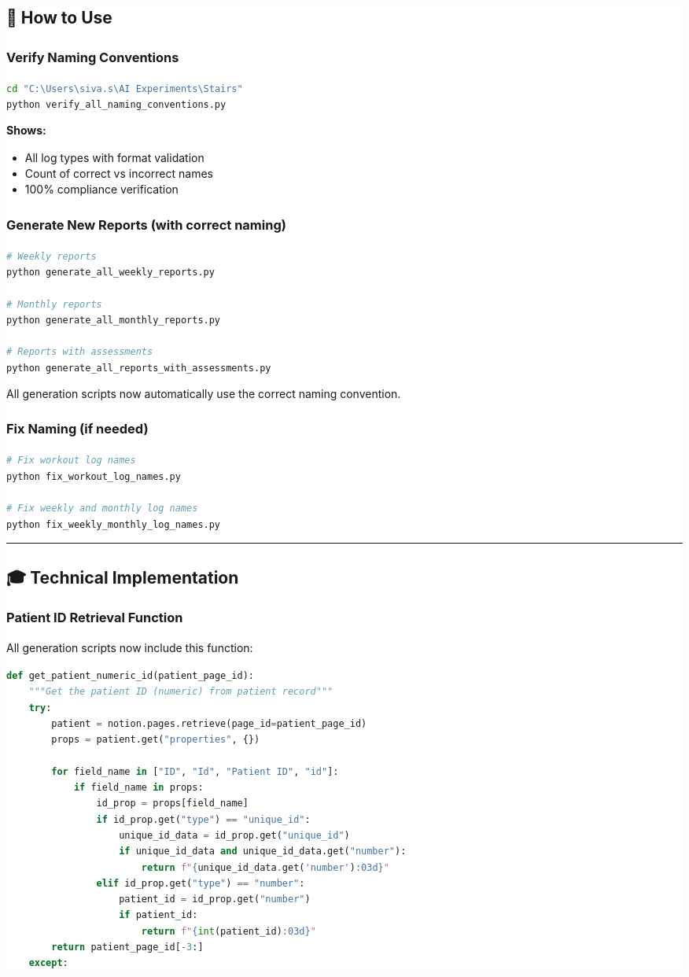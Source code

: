 
## 📁 How to Use

### Verify Naming Conventions
```bash
cd "C:\Users\siva.s\AI Experiments\Stairs"
python verify_all_naming_conventions.py
```

**Shows:**
- All log types with format validation
- Count of correct vs incorrect names
- 100% compliance verification

### Generate New Reports (with correct naming)
```bash
# Weekly reports
python generate_all_weekly_reports.py

# Monthly reports
python generate_all_monthly_reports.py

# Reports with assessments
python generate_all_reports_with_assessments.py
```

All generation scripts now automatically use the correct naming convention.

### Fix Naming (if needed)
```bash
# Fix workout log names
python fix_workout_log_names.py

# Fix weekly and monthly log names
python fix_weekly_monthly_log_names.py
```

---

## 🎓 Technical Implementation

### Patient ID Retrieval Function
All generation scripts now include this function:

```python
def get_patient_numeric_id(patient_page_id):
    """Get the patient ID (numeric) from patient record"""
    try:
        patient = notion.pages.retrieve(page_id=patient_page_id)
        props = patient.get("properties", {})

        for field_name in ["ID", "Id", "Patient ID", "id"]:
            if field_name in props:
                id_prop = props[field_name]
                if id_prop.get("type") == "unique_id":
                    unique_id_data = id_prop.get("unique_id")
                    if unique_id_data and unique_id_data.get("number"):
                        return f"{unique_id_data.get('number'):03d}"
                elif id_prop.get("type") == "number":
                    patient_id = id_prop.get("number")
                    if patient_id:
                        return f"{int(patient_id):03d}"
        return patient_page_id[-3:]
    except:
```